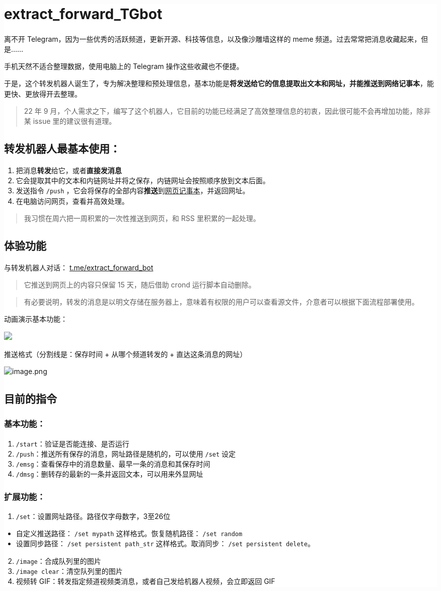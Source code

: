 
# extract_forward_TGbot

离不开 Telegram，因为一些优秀的活跃频道，更新开源、科技等信息，以及像沙雕墙这样的 meme 频道。过去常常把消息收藏起来，但是……

手机天然不适合整理数据，使用电脑上的 Telegram 操作这些收藏也不便捷。

于是，这个转发机器人诞生了，专为解决整理和预处理信息，基本功能是**将发送给它的信息提取出文本和网址，并能推送到网络记事本**，能更快、更放得开去整理。

> 22 年 9 月，个人需求之下，编写了这个机器人，它目前的功能已经满足了高效整理信息的初衷，因此很可能不会再增加功能，除非某 issue 里的建议很有道理。


## 转发机器人最基本使用：

1. 把消息**转发**给它，或者**直接发消息**
2. 它会提取其中的文本和内链网址并将之保存，内链网址会按照顺序放到文本后面。
3. 发送指令 `/push` ，它会将保存的全部内容**推送**到[网页记事本](https://github.com/pereorga/minimalist-web-notepad)，并返回网址。
4. 在电脑访问网页，查看并高效处理。

> 我习惯在周六把一周积累的一次性推送到网页，和 RSS 里积累的一起处理。

## 体验功能

与转发机器人对话： [t.me/extract_forward_bot](https://t.me/extract_forward_bot)

> 它推送到网页上的内容只保留 15 天，随后借助 crond 运行脚本自动删除。

> 有必要说明，转发的消息是以明文存储在服务器上，意味着有权限的用户可以查看源文件，介意者可以根据下面流程部署使用。


动画演示基本功能：

![](https://ib.ahfei.blog:443/imagesbed/efbot-presentation-23-08-48.webp)

推送格式（分割线是：保存时间 + 从哪个频道转发的 + 直达这条消息的网址）

![image.png](https://ib.ahfei.blog:443/imagesbed/202308052353807-23-08-05.png)


## 目前的指令

### 基本功能：
1. `/start`：验证是否能连接、是否运行
2. `/push`：推送所有保存的消息，网址路径是随机的，可以使用 `/set` 设定
3. `/emsg`：查看保存中的消息数量、最早一条的消息和其保存时间
4. `/dmsg`：删转存的最新的一条并返回文本，可以用来外显网址


### 扩展功能：
1. `/set`：设置网址路径。路径仅字母数字，3至26位
  - 自定义推送路径： `/set mypath` 这样格式。恢复随机路径： `/set random`
  - 设置同步路径： `/set persistent path_str` 这样格式。取消同步： `/set persistent delete`。
2. `/image`：合成队列里的图片
3. `/image clear`：清空队列里的图片
4. 视频转 GIF：转发指定频道视频类消息，或者自己发给机器人视频，会立即返回 GIF

